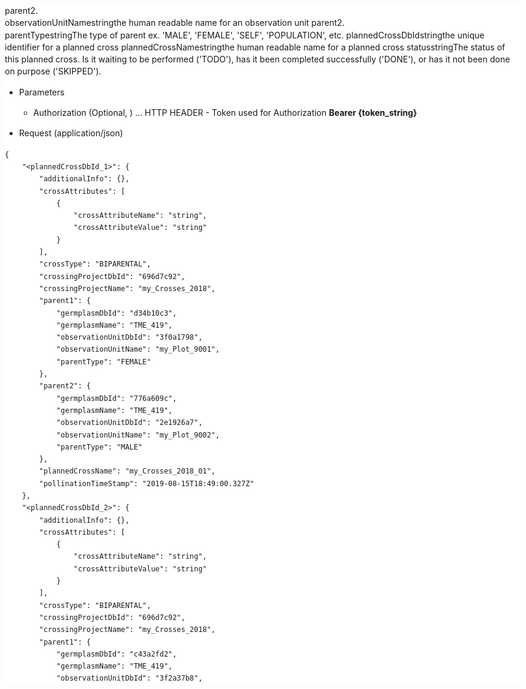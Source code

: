 <tr><td>parent2.<br>observationUnitName</td><td>string</td><td>the human readable name for an observation unit</td></tr>
<tr><td>parent2.<br>parentType</td><td>string</td><td>The type of parent ex. 'MALE', 'FEMALE', 'SELF', 'POPULATION', etc.</td></tr>
<tr><td>plannedCrossDbId</td><td>string</td><td>the unique identifier for a planned cross</td></tr>
<tr><td>plannedCrossName</td><td>string</td><td>the human readable name for a planned cross</td></tr>
<tr><td>status</td><td>string</td><td>The status of this planned cross. Is it waiting to be performed ('TODO'), has it been completed successfully ('DONE'), or has it not been done on purpose ('SKIPPED').</td></tr>
</table>


 

+ Parameters
    + Authorization (Optional, ) ... HTTP HEADER - Token used for Authorization <strong> Bearer {token_string} </strong>


 
+ Request (application/json)
```
{
    "<plannedCrossDbId_1>": {
        "additionalInfo": {},
        "crossAttributes": [
            {
                "crossAttributeName": "string",
                "crossAttributeValue": "string"
            }
        ],
        "crossType": "BIPARENTAL",
        "crossingProjectDbId": "696d7c92",
        "crossingProjectName": "my_Crosses_2018",
        "parent1": {
            "germplasmDbId": "d34b10c3",
            "germplasmName": "TME_419",
            "observationUnitDbId": "3f0a1798",
            "observationUnitName": "my_Plot_9001",
            "parentType": "FEMALE"
        },
        "parent2": {
            "germplasmDbId": "776a609c",
            "germplasmName": "TME_419",
            "observationUnitDbId": "2e1926a7",
            "observationUnitName": "my_Plot_9002",
            "parentType": "MALE"
        },
        "plannedCrossName": "my_Crosses_2018_01",
        "pollinationTimeStamp": "2019-08-15T18:49:00.327Z"
    },
    "<plannedCrossDbId_2>": {
        "additionalInfo": {},
        "crossAttributes": [
            {
                "crossAttributeName": "string",
                "crossAttributeValue": "string"
            }
        ],
        "crossType": "BIPARENTAL",
        "crossingProjectDbId": "696d7c92",
        "crossingProjectName": "my_Crosses_2018",
        "parent1": {
            "germplasmDbId": "c43a2fd2",
            "germplasmName": "TME_419",
            "observationUnitDbId": "3f2a37b8",
```